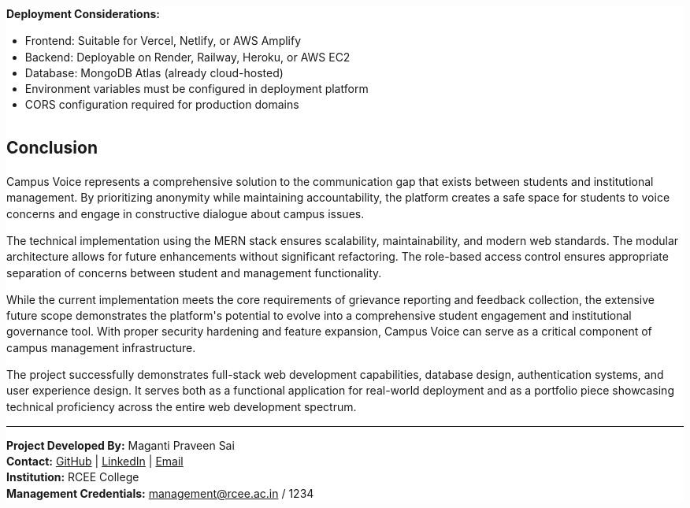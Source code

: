 **Deployment Considerations:**
- Frontend: Suitable for Vercel, Netlify, or AWS Amplify
- Backend: Deployable on Render, Railway, Heroku, or AWS EC2
- Database: MongoDB Atlas (already cloud-hosted)
- Environment variables must be configured in deployment platform
- CORS configuration required for production domains

## Conclusion

Campus Voice represents a comprehensive solution to the communication gap that exists between students and institutional management. By prioritizing anonymity while maintaining accountability, the platform creates a safe space for students to voice concerns and engage in constructive dialogue about campus issues.

The technical implementation using the MERN stack ensures scalability, maintainability, and modern web standards. The modular architecture allows for future enhancements without significant refactoring. The role-based access control ensures appropriate separation of concerns between student and management functionality.

While the current implementation meets the core requirements of grievance reporting and feedback collection, the extensive future scope demonstrates the platform's potential to evolve into a comprehensive student engagement and institutional governance tool. With proper security hardening and feature expansion, Campus Voice can serve as a critical component of campus management infrastructure.

The project successfully demonstrates full-stack web development capabilities, database design, authentication systems, and user experience design. It serves both as a functional application for real-world deployment and as a portfolio piece showcasing technical proficiency across the entire web development spectrum.

---

**Project Developed By:** Maganti Praveen Sai  
**Contact:** [GitHub](https://github.com/Maganti-Praveen) | [LinkedIn](https://www.linkedin.com/in/maganti-praveen-sai/) | [Email](mailto:magantipraveensai3@gmail.com)  
**Institution:** RCEE College  
**Management Credentials:** management@rcee.ac.in / 1234

